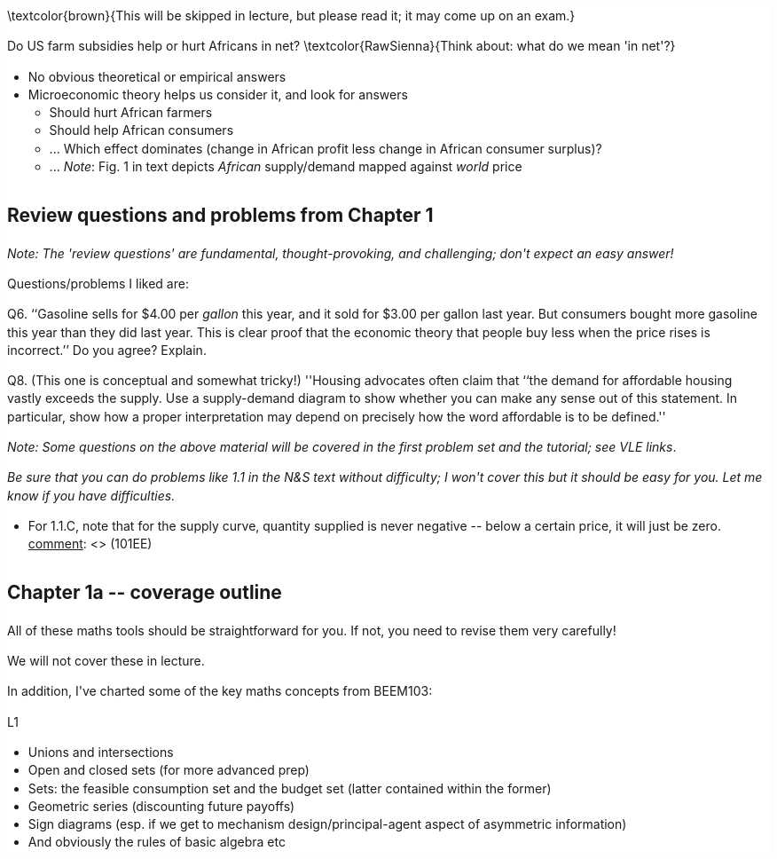 \textcolor{brown}{This will be skipped in lecture, but please read it; it may come up on an exam.}

Do US farm subsidies help or hurt Africans in net? \textcolor{RawSienna}{Think about: what do we mean 'in net'?}

- No obvious theoretical or empirical answers
- Microeconomic theory helps us consider it, and look for answers
    - Should hurt African farmers
    - Should help African consumers
    - ... Which effect dominates (change in African profit less change in African consumer surplus)?
    - ... *Note*: Fig. 1 in text depicts *African* supply/demand mapped against *world* price


## Review questions and problems from Chapter 1

*Note: The 'review questions' are fundamental, thought-provoking, and challenging; don't expect an easy answer!*

Questions/problems I liked are:


Q6. ‘‘Gasoline sells for \$4.00 per *gallon* this year, and it sold for \$3.00 per gallon last year.  But consumers bought more gasoline this year than they did last year.  This is clear proof that the economic theory that people buy less when the price rises is incorrect.’’ Do you agree? Explain.

Q8. (This one is conceptual and somewhat tricky!) ''Housing advocates often claim that ‘‘the demand for affordable housing vastly exceeds the supply.  Use a supply-demand diagram to show whether you can make any sense out of this statement.  In particular, show how a proper interpretation may depend on precisely how the word affordable is to be defined.''


*Note: Some questions on the above material will be covered in the first problem set and the tutorial; see VLE links*.


[comment]: <> (101BB)

*Be sure that you can do problems like 1.1 in the N&S text without difficulty; I won't cover this but it should be easy for you. Let me know if you have difficulties.*

- For 1.1.C, note that for the supply curve, quantity supplied is never negative -- below a certain price, it will just be zero.
[comment]: <> (101EE)



## Chapter 1a -- coverage outline

[comment]: <> (101BB)

All of these maths tools should be straightforward for you. If not, you need to revise them very carefully!

We will not cover these in lecture.

In addition, I've charted some of the key maths concepts from BEEM103:

L1

- Unions and intersections
- Open and closed sets (for more advanced prep)
- Sets: the feasible consumption set and the budget set (latter contained within the former)
- Geometric series (discounting future payoffs)
- Sign diagrams (esp. if we get to mechanism design/principal-agent aspect of asymmetric information)
- And obviously the rules of basic algebra etc


[comment]: <> (2024BB)
[comment]: <> (2024EE)
[comment]: <> (2024BB)
[comment]: <> (2024BB)
[comment]: <> (2024BB)
[comment]: <> (2024EE)
[comment]: <> (2024BB)
[comment]: <> (2024EE)
[comment]: <> (2024BB)
[comment]: <> (2024EE)
[comment]: <> (2024BB)
[comment]: <> (2024EE)
[comment]: <> (2024BB)
[comment]: <> (2024EE)
[comment]: <> (2024BB)
[comment]: <> (2024EE)
[comment]: <> (2024BB)
[comment]: <> (2024EE)
[comment]: <> (2024BB)
[comment]: <> (2024EE)
[comment]: <> (2024BB)
[comment]: <> (2024EE)
[comment]: <> (2024BB)
[comment]: <> (2024EE)
[comment]: <> (2024BB)
[comment]: <> (2024EE)
[comment]: <> (2024BB)
[comment]: <> (2024EE)
[comment]: <> (2024BB)
[comment]: <> (2024EE)
[comment]: <> (2024BB)
[comment]: <> (2024EE)
[comment]: <> (2024BB)
[comment]: <> (2024EE)
[comment]: <> (2024BB)
[comment]: <> (2024EE)
[comment]: <> (2024BB)
[comment]: <> (2024EE)
[comment]: <> (2024BB)
[comment]: <> (2024EE)
[comment]: <> (2024BB)
[comment]: <> (2024EE)
[comment]: <> (2024BB)
[comment]: <> (2024EE)
[comment]: <> (2024BB)
[comment]: <> (2024EE)
[comment]: <> (2024BB)
[comment]: <> (2024EE)
 [comment]: <> (101BB)
[comment]: <> (pre2019BB)
[comment]: <> (pre2019EE)
[comment]: <> (2024BB)
[comment]: <> (2024EE)
[comment]: <> (2024BB)
[comment]: <> (2024EE)
[comment]: <> (2024BB)
[comment]: <> (2024EE)
[comment]: <> (2024BB)
[comment]: <> (2024EE)
[comment]: <> (2024BB)
[comment]: <> (2024EE)
[comment]: <> (2024BB)
[comment]: <> (2024EE)